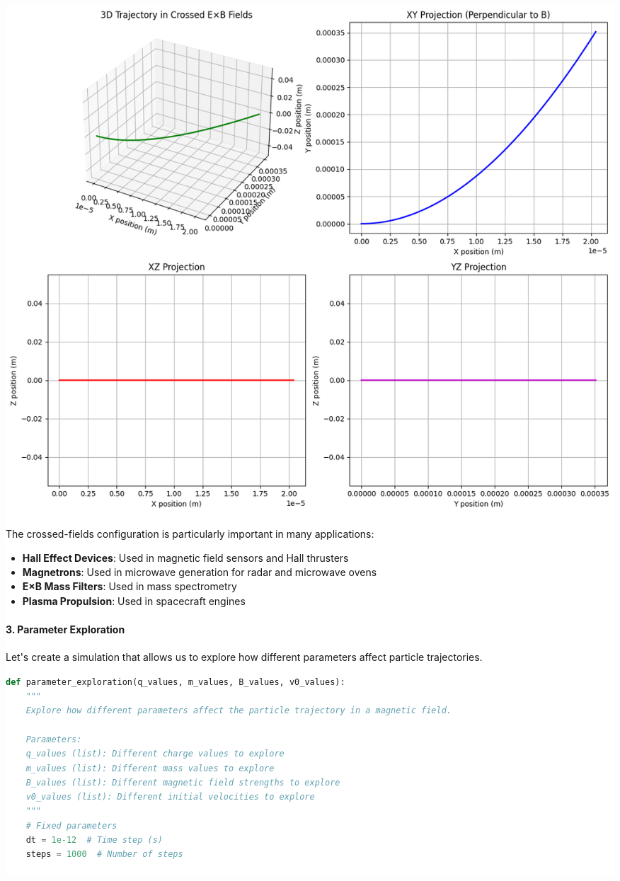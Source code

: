 ![Crossed Fields](crossed_fields.png)

The crossed-fields configuration is particularly important in many applications:

- **Hall Effect Devices**: Used in magnetic field sensors and Hall thrusters
- **Magnetrons**: Used in microwave generation for radar and microwave ovens
- **E×B Mass Filters**: Used in mass spectrometry
- **Plasma Propulsion**: Used in spacecraft engines

#### 3. Parameter Exploration

Let's create a simulation that allows us to explore how different parameters affect particle trajectories.

```python
def parameter_exploration(q_values, m_values, B_values, v0_values):
    """
    Explore how different parameters affect the particle trajectory in a magnetic field.
    
    Parameters:
    q_values (list): Different charge values to explore
    m_values (list): Different mass values to explore
    B_values (list): Different magnetic field strengths to explore
    v0_values (list): Different initial velocities to explore
    """
    # Fixed parameters
    dt = 1e-12  # Time step (s)
    steps = 1000  # Number of steps
    
```